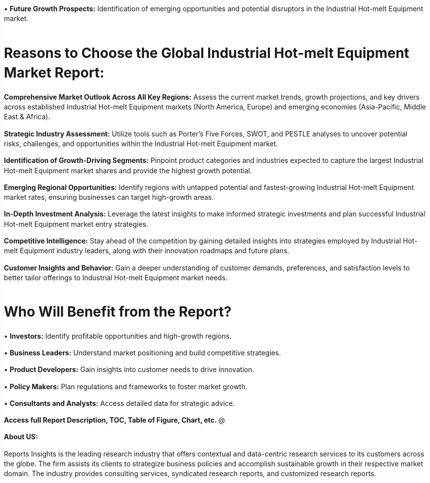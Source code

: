 • <strong>Future Growth Prospects:</strong> Identification of emerging opportunities and potential disruptors in the Industrial Hot-melt Equipment market.

# <strong>Reasons to Choose the Global Industrial Hot-melt Equipment Market Report:</strong>

<strong>Comprehensive Market Outlook Across All Key Regions:</strong>
Assess the current market trends, growth projections, and key drivers across established Industrial Hot-melt Equipment markets (North America, Europe) and emerging economies (Asia-Pacific, Middle East & Africa).

<strong>Strategic Industry Assessment:</strong>
Utilize tools such as Porter’s Five Forces, SWOT, and PESTLE analyses to uncover potential risks, challenges, and opportunities within the Industrial Hot-melt Equipment market.

<strong>Identification of Growth-Driving Segments:</strong>
Pinpoint product categories and industries expected to capture the largest Industrial Hot-melt Equipment market shares and provide the highest growth potential.

<strong>Emerging Regional Opportunities:</strong>
Identify regions with untapped potential and fastest-growing Industrial Hot-melt Equipment market rates, ensuring businesses can target high-growth areas.

<strong>In-Depth Investment Analysis:</strong>
Leverage the latest insights to make informed strategic investments and plan successful Industrial Hot-melt Equipment market entry strategies.

<strong>Competitive Intelligence:</strong>
Stay ahead of the competition by gaining detailed insights into strategies employed by Industrial Hot-melt Equipment industry leaders, along with their innovation roadmaps and future plans.

<strong>Customer Insights and Behavior:</strong>
Gain a deeper understanding of customer demands, preferences, and satisfaction levels to better tailor offerings to Industrial Hot-melt Equipment market needs.

# <strong>Who Will Benefit from the Report?</strong>

• <strong>Investors:</strong> Identify profitable opportunities and high-growth regions.

• <strong>Business Leaders:</strong> Understand market positioning and build competitive strategies.

• <strong>Product Developers:</strong> Gain insights into customer needs to drive innovation.

• <strong>Policy Makers:</strong> Plan regulations and frameworks to foster market growth.

• <strong>Consultants and Analysts:</strong> Access detailed data for strategic advice.
</ul>
<strong>Access full Report Description, TOC, Table of Figure, Chart, etc. </strong>@  <a href= style=color:#0000ff;></a></font>

<strong><strong>About US</strong>:</strong>

Reports Insights is the leading research industry that offers contextual and data-centric research services to its customers across the globe. The firm assists its clients to strategize business policies and accomplish sustainable growth in their respective market domain. The industry provides consulting services, syndicated research reports, and customized research reports.

